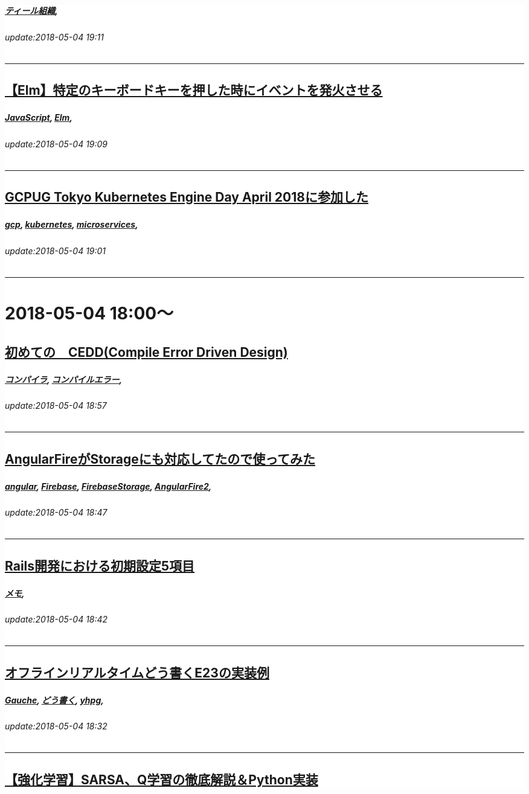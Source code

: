 ##### [ティール組織](https://qiita.com/tags/ティール組織), 
###### update:2018-05-04 19:11
---
## [【Elm】特定のキーボードキーを押した時にイベントを発火させる](https://qiita.com/miyarappo/items/41c688502f125370edff)
##### [JavaScript](https://qiita.com/tags/JavaScript), [Elm](https://qiita.com/tags/Elm), 
###### update:2018-05-04 19:09
---
## [GCPUG Tokyo Kubernetes Engine Day April 2018に参加した](https://qiita.com/2gt/items/c304d16f01dc9c073f7e)
##### [gcp](https://qiita.com/tags/gcp), [kubernetes](https://qiita.com/tags/kubernetes), [microservices](https://qiita.com/tags/microservices), 
###### update:2018-05-04 19:01
---




# 2018-05-04 18:00～
## [初めての　CEDD(Compile Error Driven Design)](https://qiita.com/kaizen_nagoya/items/9494236aa1753f3fd1e1)
##### [コンパイラ](https://qiita.com/tags/コンパイラ), [コンパイルエラー](https://qiita.com/tags/コンパイルエラー), 
###### update:2018-05-04 18:57
---
## [AngularFireがStorageにも対応してたので使ってみた](https://qiita.com/daikiojm/items/9f59ed0d294eec099cac)
##### [angular](https://qiita.com/tags/angular), [Firebase](https://qiita.com/tags/Firebase), [FirebaseStorage](https://qiita.com/tags/FirebaseStorage), [AngularFire2](https://qiita.com/tags/AngularFire2), 
###### update:2018-05-04 18:47
---
## [Rails開発における初期設定5項目](https://qiita.com/shi-ma-da/items/feecfb84360edea83710)
##### [メモ](https://qiita.com/tags/メモ), 
###### update:2018-05-04 18:42
---
## [オフラインリアルタイムどう書くE23の実装例](https://qiita.com/HKDnet/items/7482127ed9c140a1e3b3)
##### [Gauche](https://qiita.com/tags/Gauche), [どう書く](https://qiita.com/tags/どう書く), [yhpg](https://qiita.com/tags/yhpg), 
###### update:2018-05-04 18:32
---
## [【強化学習】SARSA、Q学習の徹底解説＆Python実装](https://qiita.com/God_KonaBanana/items/dc5090899321bd0d6709)